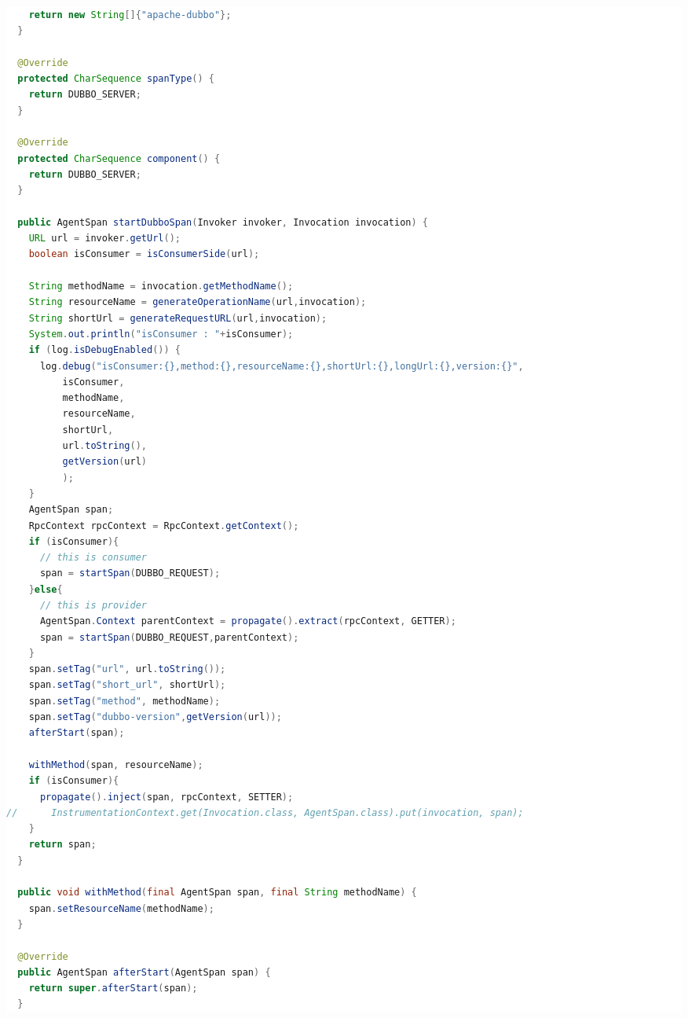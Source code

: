 ```java
    return new String[]{"apache-dubbo"};
  }

  @Override
  protected CharSequence spanType() {
    return DUBBO_SERVER;
  }

  @Override
  protected CharSequence component() {
    return DUBBO_SERVER;
  }

  public AgentSpan startDubboSpan(Invoker invoker, Invocation invocation) {
    URL url = invoker.getUrl();
    boolean isConsumer = isConsumerSide(url);

    String methodName = invocation.getMethodName();
    String resourceName = generateOperationName(url,invocation);
    String shortUrl = generateRequestURL(url,invocation);
    System.out.println("isConsumer : "+isConsumer);
    if (log.isDebugEnabled()) {
      log.debug("isConsumer:{},method:{},resourceName:{},shortUrl:{},longUrl:{},version:{}",
          isConsumer,
          methodName,
          resourceName,
          shortUrl,
          url.toString(),
          getVersion(url)
          );
    }
    AgentSpan span;
    RpcContext rpcContext = RpcContext.getContext();
    if (isConsumer){
      // this is consumer
      span = startSpan(DUBBO_REQUEST);
    }else{
      // this is provider
      AgentSpan.Context parentContext = propagate().extract(rpcContext, GETTER);
      span = startSpan(DUBBO_REQUEST,parentContext);
    }
    span.setTag("url", url.toString());
    span.setTag("short_url", shortUrl);
    span.setTag("method", methodName);
    span.setTag("dubbo-version",getVersion(url));
    afterStart(span);

    withMethod(span, resourceName);
    if (isConsumer){
      propagate().inject(span, rpcContext, SETTER);
//      InstrumentationContext.get(Invocation.class, AgentSpan.class).put(invocation, span);
    }
    return span;
  }

  public void withMethod(final AgentSpan span, final String methodName) {
    span.setResourceName(methodName);
  }

  @Override
  public AgentSpan afterStart(AgentSpan span) {
    return super.afterStart(span);
  }
```